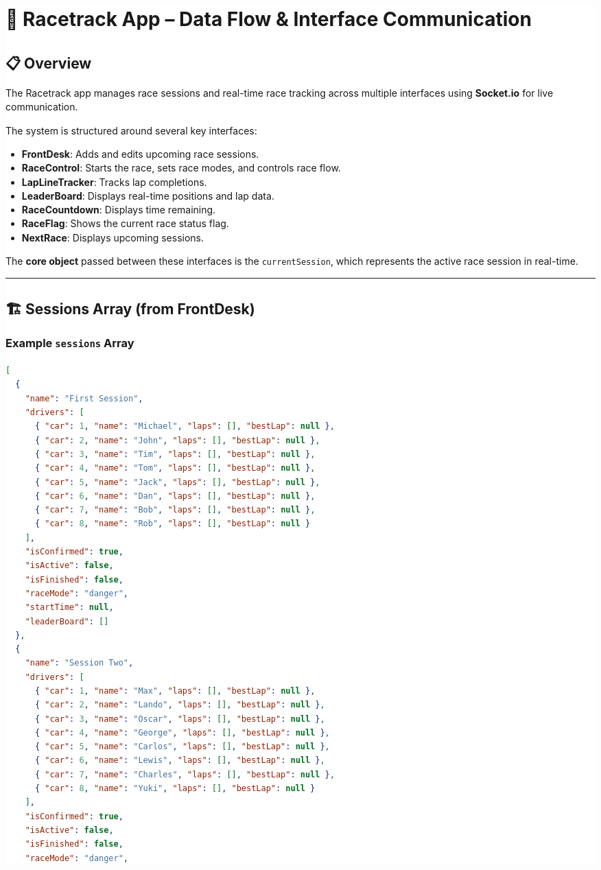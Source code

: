 # 🏁 Racetrack App – Data Flow & Interface Communication

## 📋 Overview

The Racetrack app manages race sessions and real-time race tracking across multiple interfaces using **Socket.io** for live communication.

The system is structured around several key interfaces:

- **FrontDesk**: Adds and edits upcoming race sessions.
- **RaceControl**: Starts the race, sets race modes, and controls race flow.
- **LapLineTracker**: Tracks lap completions.
- **LeaderBoard**: Displays real-time positions and lap data.
- **RaceCountdown**: Displays time remaining.
- **RaceFlag**: Shows the current race status flag.
- **NextRace**: Displays upcoming sessions.

The **core object** passed between these interfaces is the `currentSession`, which represents the active race session in real-time.

---

## 🏗️ Sessions Array (from FrontDesk)

### Example `sessions` Array

```json
[
  {
    "name": "First Session",
    "drivers": [
      { "car": 1, "name": "Michael", "laps": [], "bestLap": null },
      { "car": 2, "name": "John", "laps": [], "bestLap": null },
      { "car": 3, "name": "Tim", "laps": [], "bestLap": null },
      { "car": 4, "name": "Tom", "laps": [], "bestLap": null },
      { "car": 5, "name": "Jack", "laps": [], "bestLap": null },
      { "car": 6, "name": "Dan", "laps": [], "bestLap": null },
      { "car": 7, "name": "Bob", "laps": [], "bestLap": null },
      { "car": 8, "name": "Rob", "laps": [], "bestLap": null }
    ],
    "isConfirmed": true,
    "isActive": false,
    "isFinished": false,
    "raceMode": "danger",
    "startTime": null,
    "leaderBoard": []
  },
  {
    "name": "Session Two",
    "drivers": [
      { "car": 1, "name": "Max", "laps": [], "bestLap": null },
      { "car": 2, "name": "Lando", "laps": [], "bestLap": null },
      { "car": 3, "name": "Oscar", "laps": [], "bestLap": null },
      { "car": 4, "name": "George", "laps": [], "bestLap": null },
      { "car": 5, "name": "Carlos", "laps": [], "bestLap": null },
      { "car": 6, "name": "Lewis", "laps": [], "bestLap": null },
      { "car": 7, "name": "Charles", "laps": [], "bestLap": null },
      { "car": 8, "name": "Yuki", "laps": [], "bestLap": null }
    ],
    "isConfirmed": true,
    "isActive": false,
    "isFinished": false,
    "raceMode": "danger",
```
